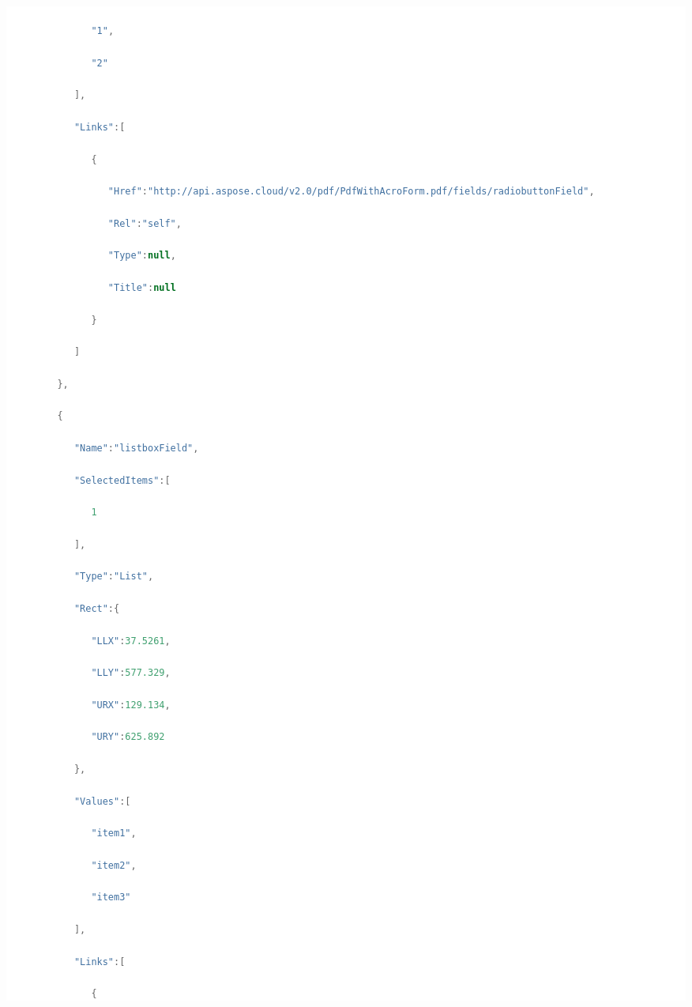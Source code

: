 ```java

               "1",

               "2"

            ],

            "Links":[

               {

                  "Href":"http://api.aspose.cloud/v2.0/pdf/PdfWithAcroForm.pdf/fields/radiobuttonField",

                  "Rel":"self",

                  "Type":null,

                  "Title":null

               }

            ]

         },

         {

            "Name":"listboxField",

            "SelectedItems":[

               1

            ],

            "Type":"List",

            "Rect":{

               "LLX":37.5261,

               "LLY":577.329,

               "URX":129.134,

               "URY":625.892

            },

            "Values":[

               "item1",

               "item2",

               "item3"

            ],

            "Links":[

               {
```
